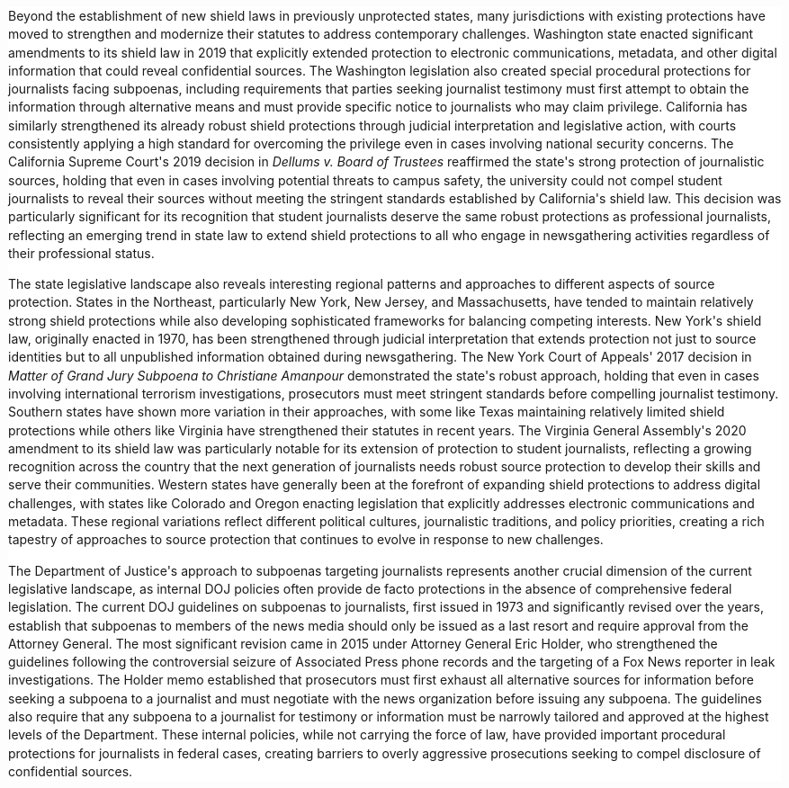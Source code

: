Beyond the establishment of new shield laws in previously unprotected states, many jurisdictions with existing protections have moved to strengthen and modernize their statutes to address contemporary challenges. Washington state enacted significant amendments to its shield law in 2019 that explicitly extended protection to electronic communications, metadata, and other digital information that could reveal confidential sources. The Washington legislation also created special procedural protections for journalists facing subpoenas, including requirements that parties seeking journalist testimony must first attempt to obtain the information through alternative means and must provide specific notice to journalists who may claim privilege. California has similarly strengthened its already robust shield protections through judicial interpretation and legislative action, with courts consistently applying a high standard for overcoming the privilege even in cases involving national security concerns. The California Supreme Court's 2019 decision in *Dellums v. Board of Trustees* reaffirmed the state's strong protection of journalistic sources, holding that even in cases involving potential threats to campus safety, the university could not compel student journalists to reveal their sources without meeting the stringent standards established by California's shield law. This decision was particularly significant for its recognition that student journalists deserve the same robust protections as professional journalists, reflecting an emerging trend in state law to extend shield protections to all who engage in newsgathering activities regardless of their professional status.

The state legislative landscape also reveals interesting regional patterns and approaches to different aspects of source protection. States in the Northeast, particularly New York, New Jersey, and Massachusetts, have tended to maintain relatively strong shield protections while also developing sophisticated frameworks for balancing competing interests. New York's shield law, originally enacted in 1970, has been strengthened through judicial interpretation that extends protection not just to source identities but to all unpublished information obtained during newsgathering. The New York Court of Appeals' 2017 decision in *Matter of Grand Jury Subpoena to Christiane Amanpour* demonstrated the state's robust approach, holding that even in cases involving international terrorism investigations, prosecutors must meet stringent standards before compelling journalist testimony. Southern states have shown more variation in their approaches, with some like Texas maintaining relatively limited shield protections while others like Virginia have strengthened their statutes in recent years. The Virginia General Assembly's 2020 amendment to its shield law was particularly notable for its extension of protection to student journalists, reflecting a growing recognition across the country that the next generation of journalists needs robust source protection to develop their skills and serve their communities. Western states have generally been at the forefront of expanding shield protections to address digital challenges, with states like Colorado and Oregon enacting legislation that explicitly addresses electronic communications and metadata. These regional variations reflect different political cultures, journalistic traditions, and policy priorities, creating a rich tapestry of approaches to source protection that continues to evolve in response to new challenges.

The Department of Justice's approach to subpoenas targeting journalists represents another crucial dimension of the current legislative landscape, as internal DOJ policies often provide de facto protections in the absence of comprehensive federal legislation. The current DOJ guidelines on subpoenas to journalists, first issued in 1973 and significantly revised over the years, establish that subpoenas to members of the news media should only be issued as a last resort and require approval from the Attorney General. The most significant revision came in 2015 under Attorney General Eric Holder, who strengthened the guidelines following the controversial seizure of Associated Press phone records and the targeting of a Fox News reporter in leak investigations. The Holder memo established that prosecutors must first exhaust all alternative sources for information before seeking a subpoena to a journalist and must negotiate with the news organization before issuing any subpoena. The guidelines also require that any subpoena to a journalist for testimony or information must be narrowly tailored and approved at the highest levels of the Department. These internal policies, while not carrying the force of law, have provided important procedural protections for journalists in federal cases, creating barriers to overly aggressive prosecutions seeking to compel disclosure of confidential sources.
